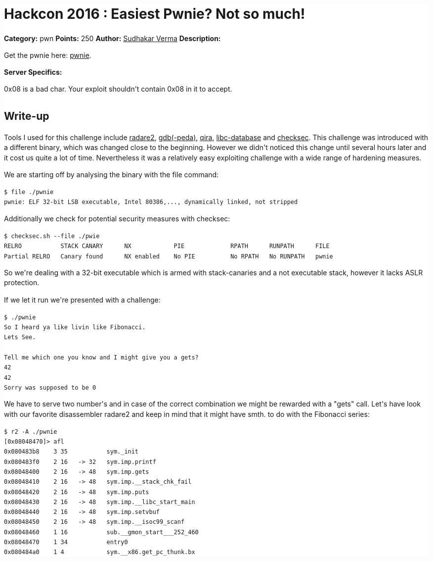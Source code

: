 # Hackcon 2016 : Easiest Pwnie? Not so much!

**Category:** pwn
**Points:** 250
**Author:** [Sudhakar Verma](https://github.com/sudhackar)
**Description:**

Get the pwnie here: [pwnie](pwnie).

**Server Specifics:**

0x08 is a bad char. Your exploit shouldn't contain 0x08 in it to accept.

## Write-up

Tools I used for this challenge include [radare2](https://github.com/radare/radare2),
[gdb(-peda)](https://github.com/longld/peda), [qira](https://github.com/BinaryAnalysisPlatform/qira),
[libc-database](https://github.com/niklasb/libc-database) and [checksec](http://www.trapkit.de/tools/checksec.html).
This challenge was introduced with a different binary, which
was changed close to the beginning. However we didn't noticed this change until
several hours later and it cost us quite a lot of time. Nevertheless
it was a relatively easy exploiting challenge with a wide range of hardening
measures.

We are starting off by analysing the binary with the file command:
	
	$ file ./pwnie
	pwnie: ELF 32-bit LSB executable, Intel 80386,..., dynamically linked, not stripped	

Additionally we check for potential security measures with checksec:

	$ checksec.sh --file ./pwie
	RELRO           STACK CANARY      NX            PIE             RPATH      RUNPATH      FILE
	Partial RELRO   Canary found      NX enabled    No PIE          No RPATH   No RUNPATH   pwnie

So we're dealing with a 32-bit executable which is armed with stack-canaries and
a not executable stack, however it lacks ASLR protection.

If we let it run we're presented with a challenge:

	$ ./pwnie
	So I heard ya like livin like Fibonacci.
	Lets See.
	
	Tell me which one you know and I might give you a gets?
	42
	42
	Sorry was supposed to be 0

We have to serve two number's and in case of the correct combination we might be
rewarded with a "gets" call. Let's have look with our favorite disassembler
radare2 and keep in mind that it might have smth. to do with the Fibonacci series:

	$ r2 -A ./pwnie
	[0x08048470]> afl
	0x080483b8    3 35           sym._init
	0x080483f0    2 16   -> 32   sym.imp.printf
	0x08048400    2 16   -> 48   sym.imp.gets
	0x08048410    2 16   -> 48   sym.imp.__stack_chk_fail
	0x08048420    2 16   -> 48   sym.imp.puts
	0x08048430    2 16   -> 48   sym.imp.__libc_start_main
	0x08048440    2 16   -> 48   sym.imp.setvbuf
	0x08048450    2 16   -> 48   sym.imp.__isoc99_scanf
	0x08048460    1 16           sub.__gmon_start___252_460
	0x08048470    1 34           entry0
	0x080484a0    1 4            sym.__x86.get_pc_thunk.bx